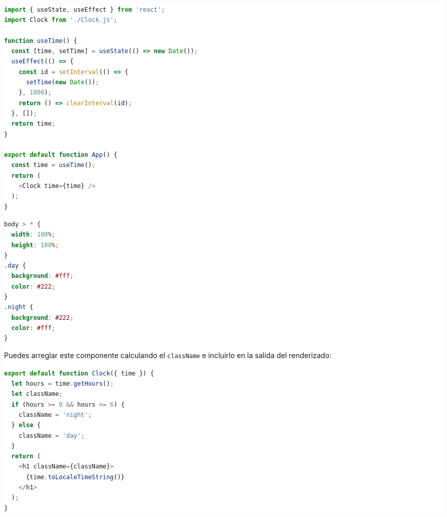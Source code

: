 ```js App.js hidden
import { useState, useEffect } from 'react';
import Clock from './Clock.js';

function useTime() {
  const [time, setTime] = useState(() => new Date());
  useEffect(() => {
    const id = setInterval(() => {
      setTime(new Date());
    }, 1000);
    return () => clearInterval(id);
  }, []);
  return time;
}

export default function App() {
  const time = useTime();
  return (
    <Clock time={time} />
  );
}
```

```css
body > * {
  width: 100%;
  height: 100%;
}
.day {
  background: #fff;
  color: #222;
}
.night {
  background: #222;
  color: #fff;
}
```

</Sandpack>

<Solution>

Puedes arreglar este componente calculando el `className` e incluirlo en la salida del renderizado:

<Sandpack>

```js Clock.js active
export default function Clock({ time }) {
  let hours = time.getHours();
  let className;
  if (hours >= 0 && hours <= 6) {
    className = 'night';
  } else {
    className = 'day';
  }
  return (
    <h1 className={className}>
      {time.toLocaleTimeString()}
    </h1>
  );
}
```
